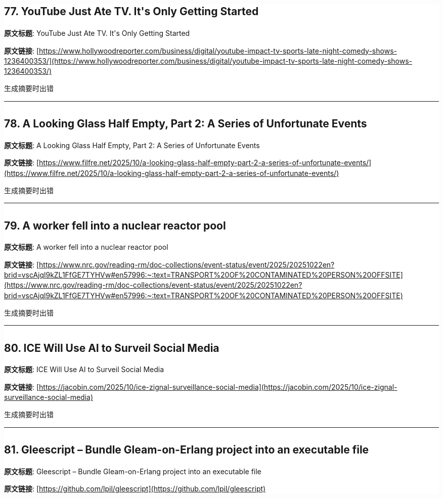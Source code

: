 ## 77. YouTube Just Ate TV. It's Only Getting Started

**原文标题**: YouTube Just Ate TV. It's Only Getting Started

**原文链接**: [https://www.hollywoodreporter.com/business/digital/youtube-impact-tv-sports-late-night-comedy-shows-1236400353/](https://www.hollywoodreporter.com/business/digital/youtube-impact-tv-sports-late-night-comedy-shows-1236400353/)

生成摘要时出错

---

## 78. A Looking Glass Half Empty, Part 2: A Series of Unfortunate Events

**原文标题**: A Looking Glass Half Empty, Part 2: A Series of Unfortunate Events

**原文链接**: [https://www.filfre.net/2025/10/a-looking-glass-half-empty-part-2-a-series-of-unfortunate-events/](https://www.filfre.net/2025/10/a-looking-glass-half-empty-part-2-a-series-of-unfortunate-events/)

生成摘要时出错

---

## 79. A worker fell into a nuclear reactor pool

**原文标题**: A worker fell into a nuclear reactor pool

**原文链接**: [https://www.nrc.gov/reading-rm/doc-collections/event-status/event/2025/20251022en?brid=vscAjql9kZL1FfGE7TYHVw#en57996:~:text=TRANSPORT%20OF%20CONTAMINATED%20PERSON%20OFFSITE](https://www.nrc.gov/reading-rm/doc-collections/event-status/event/2025/20251022en?brid=vscAjql9kZL1FfGE7TYHVw#en57996:~:text=TRANSPORT%20OF%20CONTAMINATED%20PERSON%20OFFSITE)

生成摘要时出错

---

## 80. ICE Will Use AI to Surveil Social Media

**原文标题**: ICE Will Use AI to Surveil Social Media

**原文链接**: [https://jacobin.com/2025/10/ice-zignal-surveillance-social-media](https://jacobin.com/2025/10/ice-zignal-surveillance-social-media)

生成摘要时出错

---

## 81. Gleescript – Bundle Gleam-on-Erlang project into an executable file

**原文标题**: Gleescript – Bundle Gleam-on-Erlang project into an executable file

**原文链接**: [https://github.com/lpil/gleescript](https://github.com/lpil/gleescript)
